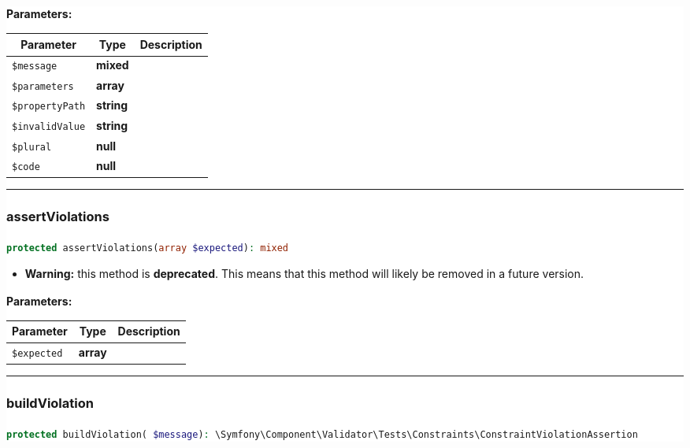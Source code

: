 

**Parameters:**

| Parameter | Type | Description |
|-----------|------|-------------|
| `$message` | **mixed** |  |
| `$parameters` | **array** |  |
| `$propertyPath` | **string** |  |
| `$invalidValue` | **string** |  |
| `$plural` | **null** |  |
| `$code` | **null** |  |




***

### assertViolations



```php
protected assertViolations(array $expected): mixed
```






* **Warning:** this method is **deprecated**. This means that this method will likely be removed in a future version.



**Parameters:**

| Parameter | Type | Description |
|-----------|------|-------------|
| `$expected` | **array** |  |




***

### buildViolation



```php
protected buildViolation( $message): \Symfony\Component\Validator\Tests\Constraints\ConstraintViolationAssertion
```





